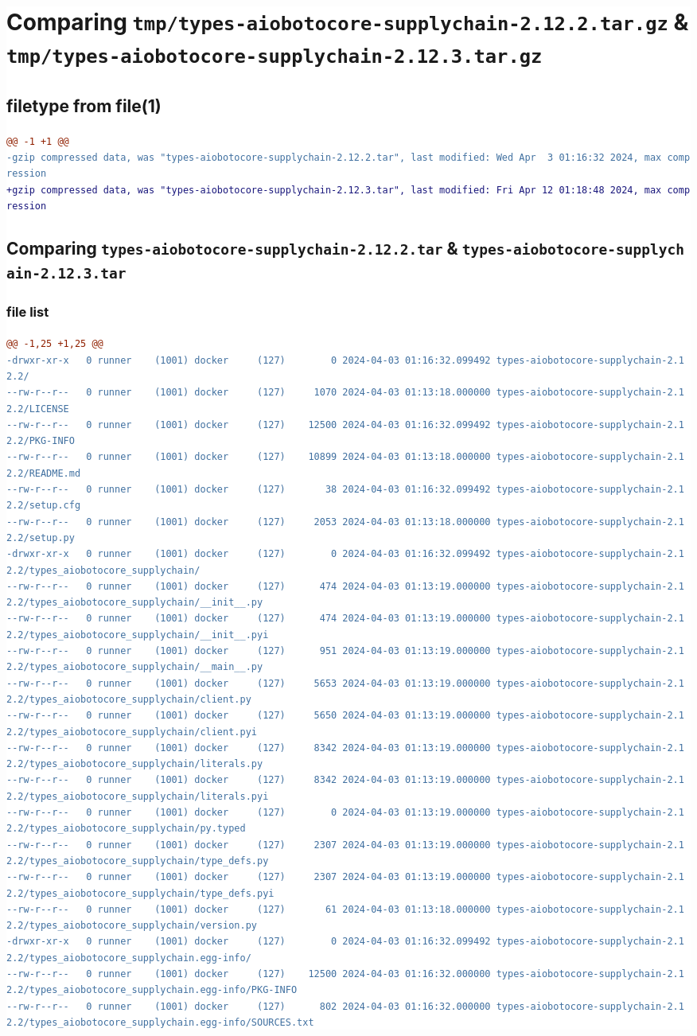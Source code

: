 # Comparing `tmp/types-aiobotocore-supplychain-2.12.2.tar.gz` & `tmp/types-aiobotocore-supplychain-2.12.3.tar.gz`

## filetype from file(1)

```diff
@@ -1 +1 @@
-gzip compressed data, was "types-aiobotocore-supplychain-2.12.2.tar", last modified: Wed Apr  3 01:16:32 2024, max compression
+gzip compressed data, was "types-aiobotocore-supplychain-2.12.3.tar", last modified: Fri Apr 12 01:18:48 2024, max compression
```

## Comparing `types-aiobotocore-supplychain-2.12.2.tar` & `types-aiobotocore-supplychain-2.12.3.tar`

### file list

```diff
@@ -1,25 +1,25 @@
-drwxr-xr-x   0 runner    (1001) docker     (127)        0 2024-04-03 01:16:32.099492 types-aiobotocore-supplychain-2.12.2/
--rw-r--r--   0 runner    (1001) docker     (127)     1070 2024-04-03 01:13:18.000000 types-aiobotocore-supplychain-2.12.2/LICENSE
--rw-r--r--   0 runner    (1001) docker     (127)    12500 2024-04-03 01:16:32.099492 types-aiobotocore-supplychain-2.12.2/PKG-INFO
--rw-r--r--   0 runner    (1001) docker     (127)    10899 2024-04-03 01:13:18.000000 types-aiobotocore-supplychain-2.12.2/README.md
--rw-r--r--   0 runner    (1001) docker     (127)       38 2024-04-03 01:16:32.099492 types-aiobotocore-supplychain-2.12.2/setup.cfg
--rw-r--r--   0 runner    (1001) docker     (127)     2053 2024-04-03 01:13:18.000000 types-aiobotocore-supplychain-2.12.2/setup.py
-drwxr-xr-x   0 runner    (1001) docker     (127)        0 2024-04-03 01:16:32.099492 types-aiobotocore-supplychain-2.12.2/types_aiobotocore_supplychain/
--rw-r--r--   0 runner    (1001) docker     (127)      474 2024-04-03 01:13:19.000000 types-aiobotocore-supplychain-2.12.2/types_aiobotocore_supplychain/__init__.py
--rw-r--r--   0 runner    (1001) docker     (127)      474 2024-04-03 01:13:19.000000 types-aiobotocore-supplychain-2.12.2/types_aiobotocore_supplychain/__init__.pyi
--rw-r--r--   0 runner    (1001) docker     (127)      951 2024-04-03 01:13:19.000000 types-aiobotocore-supplychain-2.12.2/types_aiobotocore_supplychain/__main__.py
--rw-r--r--   0 runner    (1001) docker     (127)     5653 2024-04-03 01:13:19.000000 types-aiobotocore-supplychain-2.12.2/types_aiobotocore_supplychain/client.py
--rw-r--r--   0 runner    (1001) docker     (127)     5650 2024-04-03 01:13:19.000000 types-aiobotocore-supplychain-2.12.2/types_aiobotocore_supplychain/client.pyi
--rw-r--r--   0 runner    (1001) docker     (127)     8342 2024-04-03 01:13:19.000000 types-aiobotocore-supplychain-2.12.2/types_aiobotocore_supplychain/literals.py
--rw-r--r--   0 runner    (1001) docker     (127)     8342 2024-04-03 01:13:19.000000 types-aiobotocore-supplychain-2.12.2/types_aiobotocore_supplychain/literals.pyi
--rw-r--r--   0 runner    (1001) docker     (127)        0 2024-04-03 01:13:19.000000 types-aiobotocore-supplychain-2.12.2/types_aiobotocore_supplychain/py.typed
--rw-r--r--   0 runner    (1001) docker     (127)     2307 2024-04-03 01:13:19.000000 types-aiobotocore-supplychain-2.12.2/types_aiobotocore_supplychain/type_defs.py
--rw-r--r--   0 runner    (1001) docker     (127)     2307 2024-04-03 01:13:19.000000 types-aiobotocore-supplychain-2.12.2/types_aiobotocore_supplychain/type_defs.pyi
--rw-r--r--   0 runner    (1001) docker     (127)       61 2024-04-03 01:13:18.000000 types-aiobotocore-supplychain-2.12.2/types_aiobotocore_supplychain/version.py
-drwxr-xr-x   0 runner    (1001) docker     (127)        0 2024-04-03 01:16:32.099492 types-aiobotocore-supplychain-2.12.2/types_aiobotocore_supplychain.egg-info/
--rw-r--r--   0 runner    (1001) docker     (127)    12500 2024-04-03 01:16:32.000000 types-aiobotocore-supplychain-2.12.2/types_aiobotocore_supplychain.egg-info/PKG-INFO
--rw-r--r--   0 runner    (1001) docker     (127)      802 2024-04-03 01:16:32.000000 types-aiobotocore-supplychain-2.12.2/types_aiobotocore_supplychain.egg-info/SOURCES.txt
```